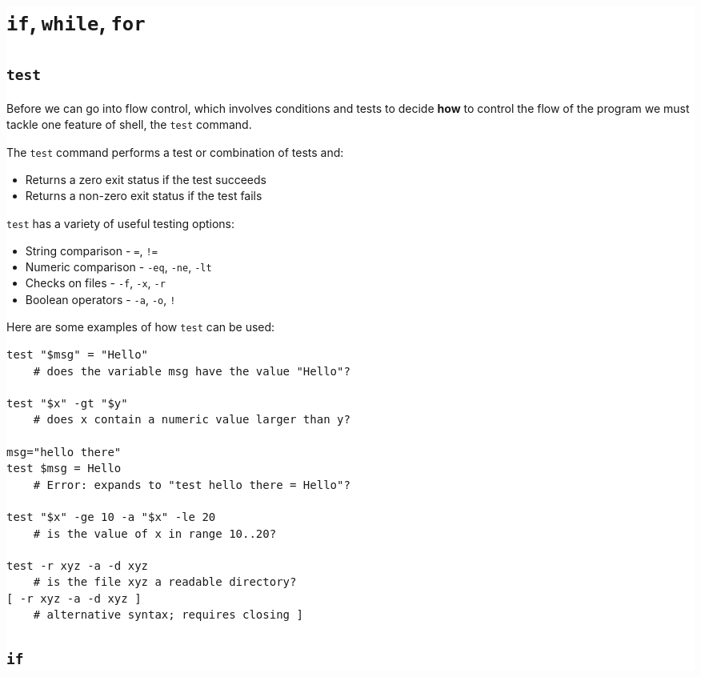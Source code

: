 `if`, `while`, `for`
====================

`test`
------

Before we can go into flow control, which involves conditions and tests to
decide **how** to control the flow of the program we must tackle one feature
of shell, the `test` command.

The `test` command performs a test or combination of tests and:

* Returns a zero exit status if the test succeeds
* Returns a non-zero exit status if the test fails

`test` has a variety of useful testing options:

* String comparison - `=`, `!=`
* Numeric comparison - `-eq`, `-ne`, `-lt`
* Checks on files - `-f`, `-x`, `-r`
* Boolean operators - `-a`, `-o`, `!`

Here are some examples of how `test` can be used:

<pre class='brush: bash;'>
test "$msg" = "Hello"
    # does the variable msg have the value "Hello"?

test "$x" -gt "$y"
    # does x contain a numeric value larger than y?

msg="hello there"
test $msg = Hello
    # Error: expands to "test hello there = Hello"?

test "$x" -ge 10 -a "$x" -le 20
    # is the value of x in range 10..20?

test -r xyz -a -d xyz
    # is the file xyz a readable directory?
[ -r xyz -a -d xyz ]
    # alternative syntax; requires closing ]
</pre>

`if`
----
